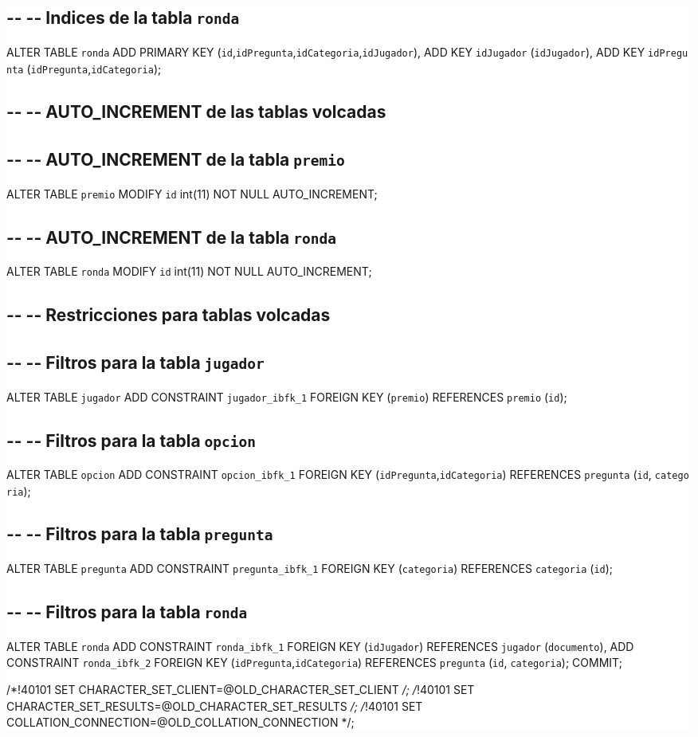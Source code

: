 --
-- Indices de la tabla `ronda`
--
ALTER TABLE `ronda`
  ADD PRIMARY KEY (`id`,`idPregunta`,`idCategoria`,`idJugador`),
  ADD KEY `idJugador` (`idJugador`),
  ADD KEY `idPregunta` (`idPregunta`,`idCategoria`);

--
-- AUTO_INCREMENT de las tablas volcadas
--

--
-- AUTO_INCREMENT de la tabla `premio`
--
ALTER TABLE `premio`
  MODIFY `id` int(11) NOT NULL AUTO_INCREMENT;

--
-- AUTO_INCREMENT de la tabla `ronda`
--
ALTER TABLE `ronda`
  MODIFY `id` int(11) NOT NULL AUTO_INCREMENT;

--
-- Restricciones para tablas volcadas
--

--
-- Filtros para la tabla `jugador`
--
ALTER TABLE `jugador`
  ADD CONSTRAINT `jugador_ibfk_1` FOREIGN KEY (`premio`) REFERENCES `premio` (`id`);

--
-- Filtros para la tabla `opcion`
--
ALTER TABLE `opcion`
  ADD CONSTRAINT `opcion_ibfk_1` FOREIGN KEY (`idPregunta`,`idCategoria`) REFERENCES `pregunta` (`id`, `categoria`);

--
-- Filtros para la tabla `pregunta`
--
ALTER TABLE `pregunta`
  ADD CONSTRAINT `pregunta_ibfk_1` FOREIGN KEY (`categoria`) REFERENCES `categoria` (`id`);

--
-- Filtros para la tabla `ronda`
--
ALTER TABLE `ronda`
  ADD CONSTRAINT `ronda_ibfk_1` FOREIGN KEY (`idJugador`) REFERENCES `jugador` (`documento`),
  ADD CONSTRAINT `ronda_ibfk_2` FOREIGN KEY (`idPregunta`,`idCategoria`) REFERENCES `pregunta` (`id`, `categoria`);
COMMIT;

/*!40101 SET CHARACTER_SET_CLIENT=@OLD_CHARACTER_SET_CLIENT */;
/*!40101 SET CHARACTER_SET_RESULTS=@OLD_CHARACTER_SET_RESULTS */;
/*!40101 SET COLLATION_CONNECTION=@OLD_COLLATION_CONNECTION */;
